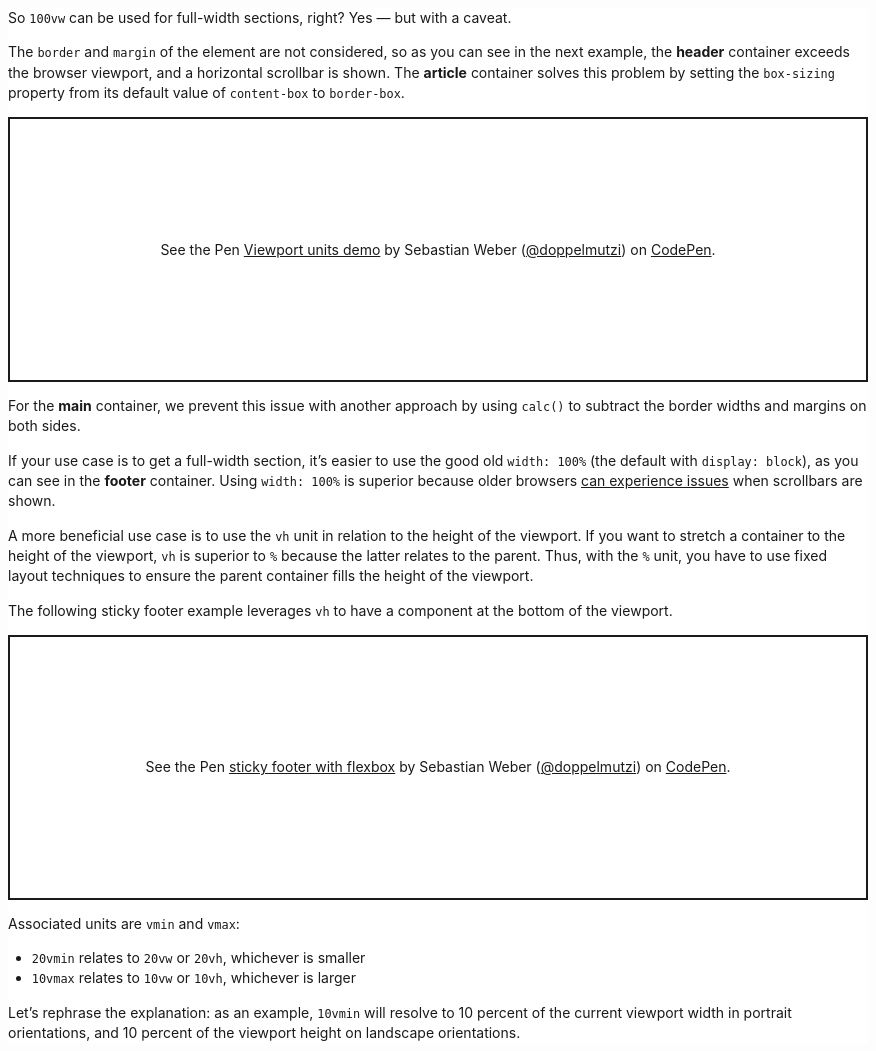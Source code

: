 So `100vw` can be used for full-width sections, right? Yes — but with a caveat.

The `border` and `margin` of the element are not considered, so as you can see in the next example, the **header** container exceeds the browser viewport, and a horizontal scrollbar is shown. The **article** container solves this problem by setting the `box-sizing` property from its default value of `content-box` to `border-box`.

<p class="codepen" data-height="265" data-theme-id="light" data-default-tab="css,result" data-user="doppelmutzi" data-slug-hash="MWjGQgd" style="height: 265px; box-sizing: border-box; display: flex; align-items: center; justify-content: center; border: 2px solid; margin: 1em 0; padding: 1em;" data-pen-title="Viewport units demo">
  <span>See the Pen <a href="https://codepen.io/doppelmutzi/pen/MWjGQgd">
  Viewport units demo</a> by Sebastian Weber (<a href="https://codepen.io/doppelmutzi">@doppelmutzi</a>)
  on <a href="https://codepen.io">CodePen</a>.</span>
</p>

For the **main** container, we prevent this issue with another approach by using `calc()` to subtract the border widths and margins on both sides.

If your use case is to get a full-width section, it’s easier to use the good old `width: 100%` (the default with `display: block`), as you can see in the **footer** container. Using `width: 100%` is superior because older browsers [can experience issues](https://stackoverflow.com/a/30504010) when scrollbars are shown.

A more beneficial use case is to use the `vh` unit in relation to the height of the viewport. If you want to stretch a container to the height of the viewport, `vh` is superior to `%` because the latter relates to the parent. Thus, with the `%` unit, you have to use fixed layout techniques to ensure the parent container fills the height of the viewport.

The following sticky footer example leverages `vh` to have a component at the bottom of the viewport.

<p class="codepen" data-height="265" data-theme-id="light" data-default-tab="css,result" data-user="doppelmutzi" data-slug-hash="bqNoBK" style="height: 265px; box-sizing: border-box; display: flex; align-items: center; justify-content: center; border: 2px solid; margin: 1em 0; padding: 1em;" data-pen-title="sticky footer with flexbox">
  <span>See the Pen <a href="https://codepen.io/doppelmutzi/pen/bqNoBK">
  sticky footer with flexbox</a> by Sebastian Weber (<a href="https://codepen.io/doppelmutzi">@doppelmutzi</a>)
  on <a href="https://codepen.io">CodePen</a>.</span>
</p>

Associated units are `vmin` and `vmax`:


- `20vmin` relates to `20vw` or `20vh`, whichever is smaller
- `10vmax` relates to `10vw` or `10vh`, whichever is larger

Let’s rephrase the explanation: as an example, `10vmin` will resolve to 10 percent of the current viewport width in portrait orientations, and 10 percent of the viewport height on landscape orientations.
